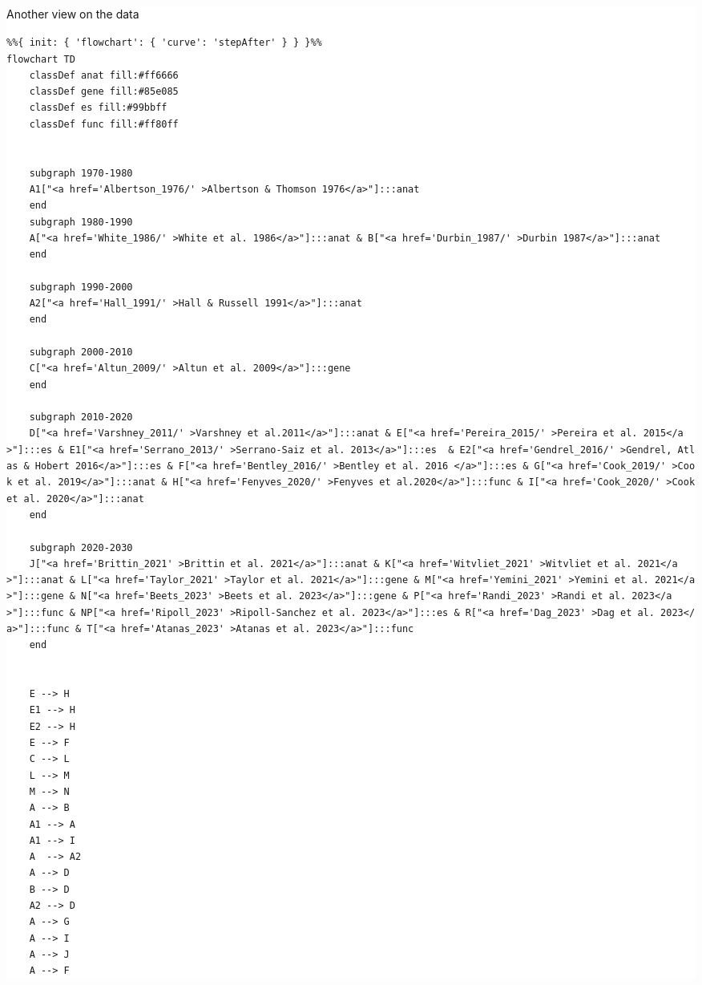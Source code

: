 Another view on the data

```mermaid
%%{ init: { 'flowchart': { 'curve': 'stepAfter' } } }%%
flowchart TD
    classDef anat fill:#ff6666
    classDef gene fill:#85e085
    classDef es fill:#99bbff
    classDef func fill:#ff80ff


    subgraph 1970-1980
    A1["<a href='Albertson_1976/' >Albertson & Thomson 1976</a>"]:::anat
    end
    subgraph 1980-1990
    A["<a href='White_1986/' >White et al. 1986</a>"]:::anat & B["<a href='Durbin_1987/' >Durbin 1987</a>"]:::anat
    end

    subgraph 1990-2000
    A2["<a href='Hall_1991/' >Hall & Russell 1991</a>"]:::anat
    end

    subgraph 2000-2010
    C["<a href='Altun_2009/' >Altun et al. 2009</a>"]:::gene 
    end

    subgraph 2010-2020
    D["<a href='Varshney_2011/' >Varshney et al.2011</a>"]:::anat & E["<a href='Pereira_2015/' >Pereira et al. 2015</a>"]:::es & E1["<a href='Serrano_2013/' >Serrano-Saiz et al. 2013</a>"]:::es  & E2["<a href='Gendrel_2016/' >Gendrel, Atlas & Hobert 2016</a>"]:::es & F["<a href='Bentley_2016/' >Bentley et al. 2016 </a>"]:::es & G["<a href='Cook_2019/' >Cook et al. 2019</a>"]:::anat & H["<a href='Fenyves_2020/' >Fenyves et al.2020</a>"]:::func & I["<a href='Cook_2020/' >Cook et al. 2020</a>"]:::anat
    end

    subgraph 2020-2030
    J["<a href='Brittin_2021' >Brittin et al. 2021</a>"]:::anat & K["<a href='Witvliet_2021' >Witvliet et al. 2021</a>"]:::anat & L["<a href='Taylor_2021' >Taylor et al. 2021</a>"]:::gene & M["<a href='Yemini_2021' >Yemini et al. 2021</a>"]:::gene & N["<a href='Beets_2023' >Beets et al. 2023</a>"]:::gene & P["<a href='Randi_2023' >Randi et al. 2023</a>"]:::func & NP["<a href='Ripoll_2023' >Ripoll-Sanchez et al. 2023</a>"]:::es & R["<a href='Dag_2023' >Dag et al. 2023</a>"]:::func & T["<a href='Atanas_2023' >Atanas et al. 2023</a>"]:::func
    end     


    E --> H
    E1 --> H
    E2 --> H
    E --> F
    C --> L
    L --> M
    M --> N
    A --> B
    A1 --> A
    A1 --> I
    A  --> A2
    A --> D
    B --> D
    A2 --> D
    A --> G
    A --> I
    A --> J
    A --> F
```